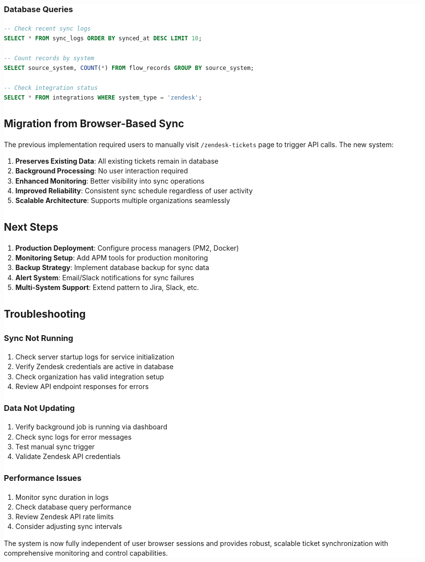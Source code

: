 ### Database Queries
```sql
-- Check recent sync logs
SELECT * FROM sync_logs ORDER BY synced_at DESC LIMIT 10;

-- Count records by system
SELECT source_system, COUNT(*) FROM flow_records GROUP BY source_system;

-- Check integration status
SELECT * FROM integrations WHERE system_type = 'zendesk';
```

## Migration from Browser-Based Sync

The previous implementation required users to manually visit `/zendesk-tickets` page to trigger API calls. The new system:

1. **Preserves Existing Data**: All existing tickets remain in database
2. **Background Processing**: No user interaction required
3. **Enhanced Monitoring**: Better visibility into sync operations
4. **Improved Reliability**: Consistent sync schedule regardless of user activity
5. **Scalable Architecture**: Supports multiple organizations seamlessly

## Next Steps

1. **Production Deployment**: Configure process managers (PM2, Docker)
2. **Monitoring Setup**: Add APM tools for production monitoring
3. **Backup Strategy**: Implement database backup for sync data
4. **Alert System**: Email/Slack notifications for sync failures
5. **Multi-System Support**: Extend pattern to Jira, Slack, etc.

## Troubleshooting

### Sync Not Running
1. Check server startup logs for service initialization
2. Verify Zendesk credentials are active in database
3. Check organization has valid integration setup
4. Review API endpoint responses for errors

### Data Not Updating
1. Verify background job is running via dashboard
2. Check sync logs for error messages
3. Test manual sync trigger
4. Validate Zendesk API credentials

### Performance Issues
1. Monitor sync duration in logs
2. Check database query performance
3. Review Zendesk API rate limits
4. Consider adjusting sync intervals

The system is now fully independent of user browser sessions and provides robust, scalable ticket synchronization with comprehensive monitoring and control capabilities.
